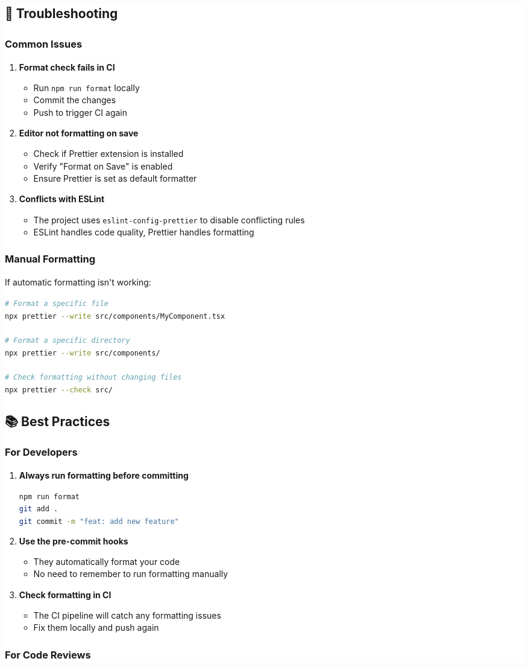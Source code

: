 ## 🚨 Troubleshooting

### Common Issues

1. **Format check fails in CI**
   - Run `npm run format` locally
   - Commit the changes
   - Push to trigger CI again

2. **Editor not formatting on save**
   - Check if Prettier extension is installed
   - Verify "Format on Save" is enabled
   - Ensure Prettier is set as default formatter

3. **Conflicts with ESLint**
   - The project uses `eslint-config-prettier` to disable conflicting rules
   - ESLint handles code quality, Prettier handles formatting

### Manual Formatting

If automatic formatting isn't working:

```bash
# Format a specific file
npx prettier --write src/components/MyComponent.tsx

# Format a specific directory
npx prettier --write src/components/

# Check formatting without changing files
npx prettier --check src/
```

## 📚 Best Practices

### For Developers

1. **Always run formatting before committing**
   ```bash
   npm run format
   git add .
   git commit -m "feat: add new feature"
   ```

2. **Use the pre-commit hooks**
   - They automatically format your code
   - No need to remember to run formatting manually

3. **Check formatting in CI**
   - The CI pipeline will catch any formatting issues
   - Fix them locally and push again

### For Code Reviews
